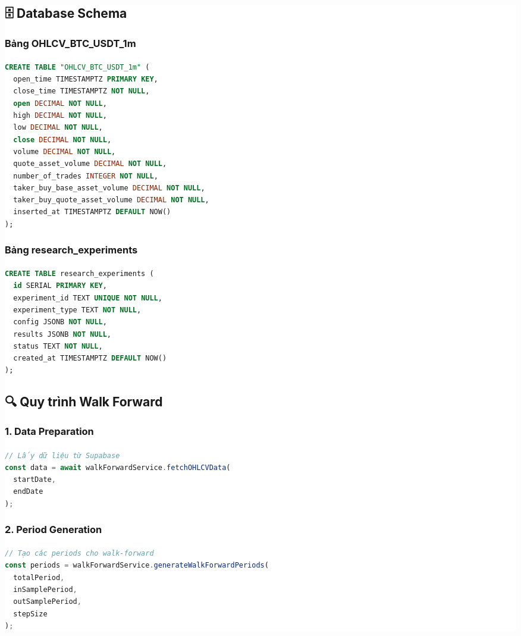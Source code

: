 ## 🗄️ **Database Schema**

### **Bảng OHLCV_BTC_USDT_1m**
```sql
CREATE TABLE "OHLCV_BTC_USDT_1m" (
  open_time TIMESTAMPTZ PRIMARY KEY,
  close_time TIMESTAMPTZ NOT NULL,
  open DECIMAL NOT NULL,
  high DECIMAL NOT NULL,
  low DECIMAL NOT NULL,
  close DECIMAL NOT NULL,
  volume DECIMAL NOT NULL,
  quote_asset_volume DECIMAL NOT NULL,
  number_of_trades INTEGER NOT NULL,
  taker_buy_base_asset_volume DECIMAL NOT NULL,
  taker_buy_quote_asset_volume DECIMAL NOT NULL,
  inserted_at TIMESTAMPTZ DEFAULT NOW()
);
```

### **Bảng research_experiments**
```sql
CREATE TABLE research_experiments (
  id SERIAL PRIMARY KEY,
  experiment_id TEXT UNIQUE NOT NULL,
  experiment_type TEXT NOT NULL,
  config JSONB NOT NULL,
  results JSONB NOT NULL,
  status TEXT NOT NULL,
  created_at TIMESTAMPTZ DEFAULT NOW()
);
```

## 🔍 **Quy trình Walk Forward**

### **1. Data Preparation**
```typescript
// Lấy dữ liệu từ Supabase
const data = await walkForwardService.fetchOHLCVData(
  startDate, 
  endDate
);
```

### **2. Period Generation**
```typescript
// Tạo các periods cho walk-forward
const periods = walkForwardService.generateWalkForwardPeriods(
  totalPeriod,
  inSamplePeriod,
  outSamplePeriod,
  stepSize
);
```
